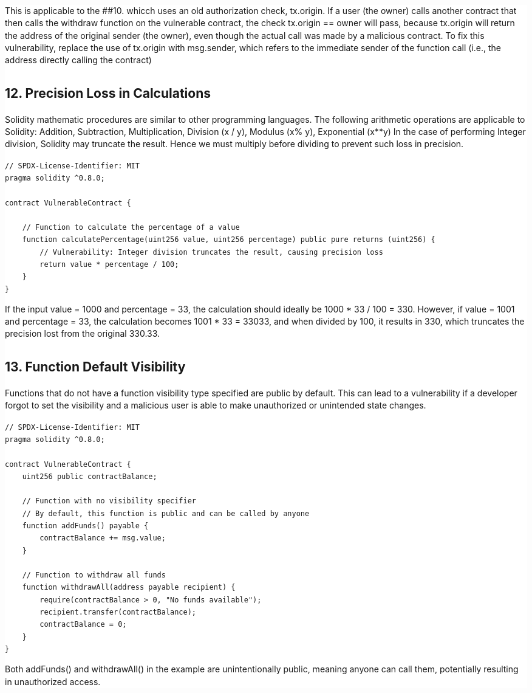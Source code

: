 This is applicable to the ##10. whicch uses an old authorization check, tx.origin. If a user (the owner) calls another contract that then calls the withdraw function on the vulnerable contract, the check tx.origin == owner will pass, because tx.origin will return the address of the original sender (the owner), even though the actual call was made by a malicious contract. To fix this vulnerability, replace the use of tx.origin with msg.sender, which refers to the immediate sender of the function call (i.e., the address directly calling the contract)

## 12. Precision Loss in Calculations
Solidity mathematic procedures are similar to other programming languages. The following arithmetic operations are applicable to Solidity: Addition, Subtraction, Multiplication, Division (x / y), Modulus (x% y), Exponential (x**y) In the case of performing Integer division, Solidity may truncate the result. Hence we must multiply before dividing to prevent such loss in precision.
```solidity
// SPDX-License-Identifier: MIT
pragma solidity ^0.8.0;

contract VulnerableContract {

    // Function to calculate the percentage of a value
    function calculatePercentage(uint256 value, uint256 percentage) public pure returns (uint256) {
        // Vulnerability: Integer division truncates the result, causing precision loss
        return value * percentage / 100;
    }
}
```
If the input value = 1000 and percentage = 33, the calculation should ideally be 1000 * 33 / 100 = 330.
However, if value = 1001 and percentage = 33, the calculation becomes 1001 * 33 = 33033, and when divided by 100, it results in 330, which truncates the precision lost from the original 330.33.

## 13. Function Default Visibility
Functions that do not have a function visibility type specified are public by default. This can lead to a vulnerability if a developer forgot to set the visibility and a malicious user is able to make unauthorized or unintended state changes.
```solidity
// SPDX-License-Identifier: MIT
pragma solidity ^0.8.0;

contract VulnerableContract {
    uint256 public contractBalance;

    // Function with no visibility specifier
    // By default, this function is public and can be called by anyone
    function addFunds() payable {
        contractBalance += msg.value;
    }

    // Function to withdraw all funds
    function withdrawAll(address payable recipient) {
        require(contractBalance > 0, "No funds available");
        recipient.transfer(contractBalance);
        contractBalance = 0;
    }
}
```
Both addFunds() and withdrawAll() in the example are unintentionally public, meaning anyone can call them, potentially resulting in unauthorized access.
